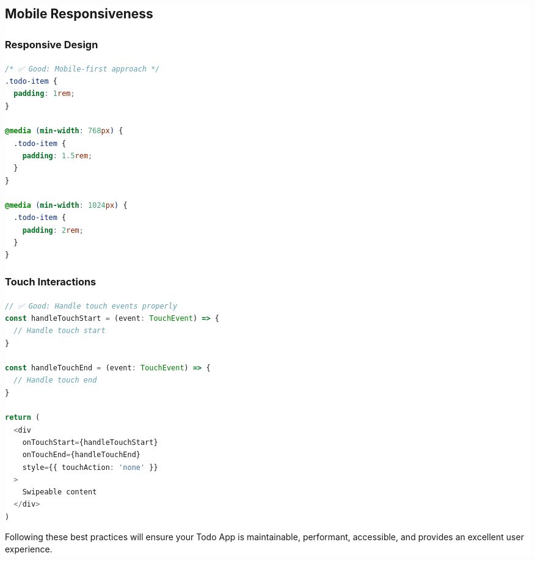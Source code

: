 ## Mobile Responsiveness

### Responsive Design

```css
/* ✅ Good: Mobile-first approach */
.todo-item {
  padding: 1rem;
}

@media (min-width: 768px) {
  .todo-item {
    padding: 1.5rem;
  }
}

@media (min-width: 1024px) {
  .todo-item {
    padding: 2rem;
  }
}
```

### Touch Interactions

```typescript
// ✅ Good: Handle touch events properly
const handleTouchStart = (event: TouchEvent) => {
  // Handle touch start
}

const handleTouchEnd = (event: TouchEvent) => {
  // Handle touch end
}

return (
  <div
    onTouchStart={handleTouchStart}
    onTouchEnd={handleTouchEnd}
    style={{ touchAction: 'none' }}
  >
    Swipeable content
  </div>
)
```

Following these best practices will ensure your Todo App is maintainable, performant, accessible, and provides an excellent user experience.